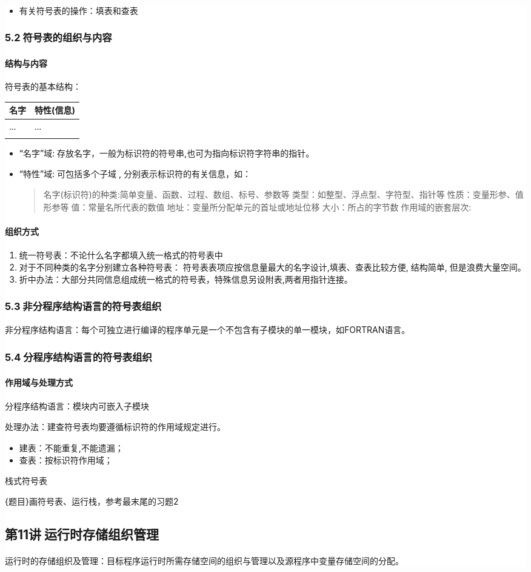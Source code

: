 * 有关符号表的操作：填表和查表

### 5.2 符号表的组织与内容

#### 结构与内容

符号表的基本结构：

| 名字 | 特性(信息) |
| ---- | ---------- |
| ...  | ...        |
|      |            |

* “名字”域: 存放名字，一般为标识符的符号串,也可为指向标识符字符串的指针。

* “特性”域: 可包括多个子域 , 分别表示标识符的有关信息，如：

  > 名字(标识符)的种类:简单变量、函数、过程、数组、标号、参数等
  > 类型：如整型、浮点型、字符型、指针等
  > 性质：变量形参、值形参等
  > 值：常量名所代表的数值
  > 地址：变量所分配单元的首址或地址位移
  > 大小：所占的字节数
  > 作用域的嵌套层次:

#### 组织方式

1. 统一符号表：不论什么名字都填入统一格式的符号表中
2. 对于不同种类的名字分别建立各种符号表：
   符号表表项应按信息量最大的名字设计,填表、查表比较方便, 结构简单, 但是浪费大量空间。
3. 折中办法：大部分共同信息组成统一格式的符号表，特殊信息另设附表,两者用指针连接。

### 5.3 非分程序结构语言的符号表组织

非分程序结构语言：每个可独立进行编译的程序单元是一个不包含有子模块的单一模块，如FORTRAN语言。

### 5.4 分程序结构语言的符号表组织

#### 作用域与处理方式

分程序结构语言：模块内可嵌入子模块

处理办法：建查符号表均要遵循标识符的作用域规定进行。

* 建表：不能重复,不能遗漏；
* 查表：按标识符作用域；

栈式符号表

{题目}画符号表、运行栈，参考最末尾的习题2

## 第11讲 运行时存储组织管理

运行时的存储组织及管理：目标程序运行时所需存储空间的组织与管理以及源程序中变量存储空间的分配。
